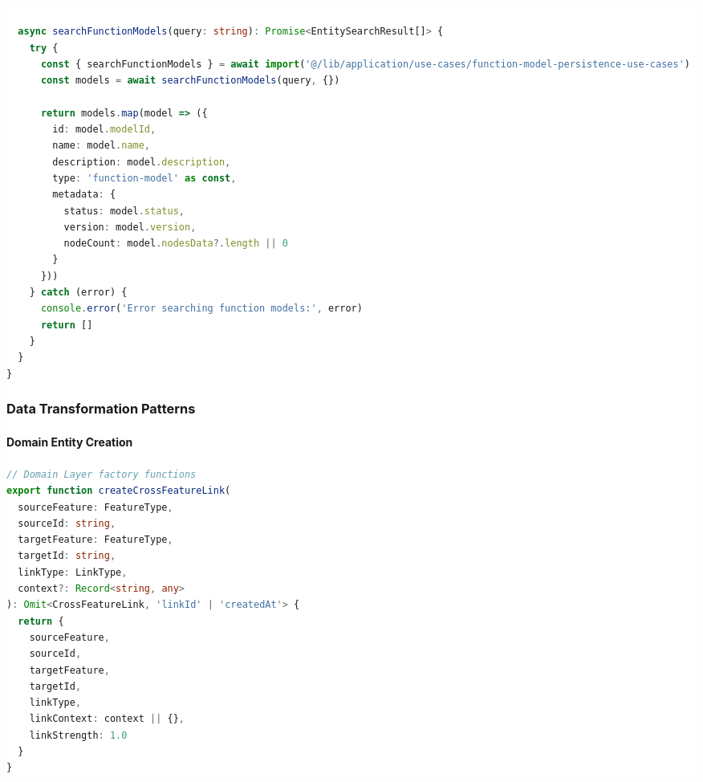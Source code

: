 ```typescript

  async searchFunctionModels(query: string): Promise<EntitySearchResult[]> {
    try {
      const { searchFunctionModels } = await import('@/lib/application/use-cases/function-model-persistence-use-cases')
      const models = await searchFunctionModels(query, {})
      
      return models.map(model => ({
        id: model.modelId,
        name: model.name,
        description: model.description,
        type: 'function-model' as const,
        metadata: {
          status: model.status,
          version: model.version,
          nodeCount: model.nodesData?.length || 0
        }
      }))
    } catch (error) {
      console.error('Error searching function models:', error)
      return []
    }
  }
}
```

### **Data Transformation Patterns**

#### **Domain Entity Creation**
```typescript
// Domain Layer factory functions
export function createCrossFeatureLink(
  sourceFeature: FeatureType,
  sourceId: string,
  targetFeature: FeatureType,
  targetId: string,
  linkType: LinkType,
  context?: Record<string, any>
): Omit<CrossFeatureLink, 'linkId' | 'createdAt'> {
  return {
    sourceFeature,
    sourceId,
    targetFeature,
    targetId,
    linkType,
    linkContext: context || {},
    linkStrength: 1.0
  }
}
```
